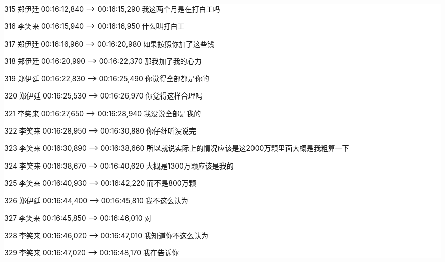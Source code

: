 315 郑伊廷
00:16:12,840 –> 00:16:15,290
我这两个月是在打白工吗

316 李笑来
00:16:15,940 –> 00:16:16,950
什么叫打白工

317 郑伊廷
00:16:16,960 –> 00:16:20,980
如果按照你加了这些钱

318 郑伊廷
00:16:20,990 –> 00:16:22,370
那我加了我的心力

319 郑伊廷
00:16:22,830 –> 00:16:25,490
你觉得全部都是你的

320 郑伊廷
00:16:25,530 –> 00:16:26,970
你觉得这样合理吗

321 李笑来
00:16:27,650 –> 00:16:28,940
我没说全部是我的

322 李笑来
00:16:28,950 –> 00:16:30,880
你仔细听没说完

323 李笑来
00:16:30,890 –> 00:16:38,660
所以就说实际上的情况应该是这2000万颗里面大概是我粗算一下

324 李笑来
00:16:38,670 –> 00:16:40,620
大概是1300万颗应该是我的

325 李笑来
00:16:40,930 –> 00:16:42,220
而不是800万颗

326 郑伊廷
00:16:44,400 –> 00:16:45,810
我不这么认为

327 李笑来
00:16:45,850 –> 00:16:46,010
对

328 李笑来
00:16:46,020 –> 00:16:47,010
我知道你不这么认为

329 李笑来
00:16:47,020 –> 00:16:48,170
我在告诉你
